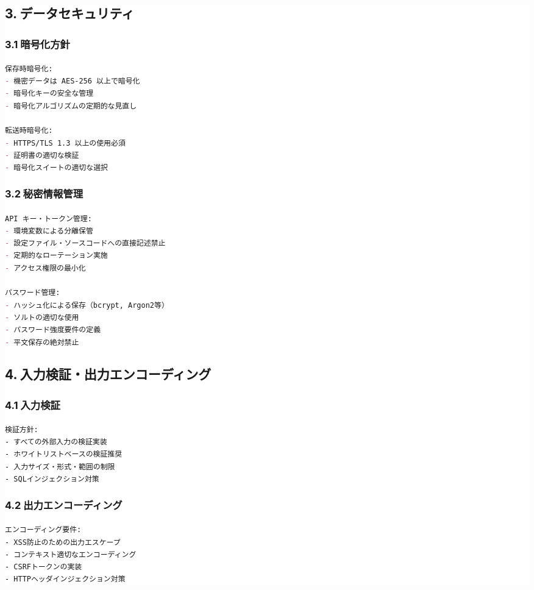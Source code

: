 ## 3. データセキュリティ

### 3.1 暗号化方針
```markdown
保存時暗号化:
- 機密データは AES-256 以上で暗号化
- 暗号化キーの安全な管理
- 暗号化アルゴリズムの定期的な見直し

転送時暗号化:
- HTTPS/TLS 1.3 以上の使用必須
- 証明書の適切な検証
- 暗号化スイートの適切な選択
```

### 3.2 秘密情報管理
```markdown
API キー・トークン管理:
- 環境変数による分離保管
- 設定ファイル・ソースコードへの直接記述禁止
- 定期的なローテーション実施
- アクセス権限の最小化

パスワード管理:
- ハッシュ化による保存（bcrypt, Argon2等）
- ソルトの適切な使用
- パスワード強度要件の定義
- 平文保存の絶対禁止
```

## 4. 入力検証・出力エンコーディング

### 4.1 入力検証
```
検証方針:
- すべての外部入力の検証実装
- ホワイトリストベースの検証推奨
- 入力サイズ・形式・範囲の制限
- SQLインジェクション対策
```

### 4.2 出力エンコーディング
```
エンコーディング要件:
- XSS防止のための出力エスケープ
- コンテキスト適切なエンコーディング
- CSRFトークンの実装
- HTTPヘッダインジェクション対策
```
